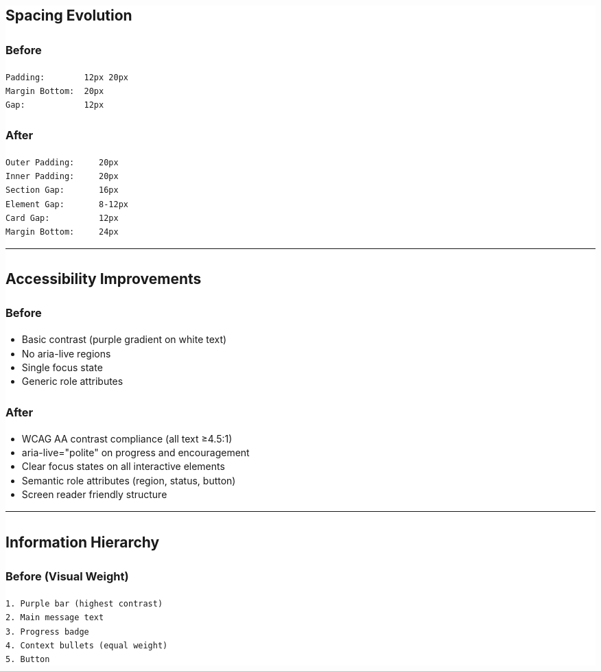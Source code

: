 
## Spacing Evolution

### Before
```
Padding:        12px 20px
Margin Bottom:  20px
Gap:            12px
```

### After
```
Outer Padding:     20px
Inner Padding:     20px
Section Gap:       16px
Element Gap:       8-12px
Card Gap:          12px
Margin Bottom:     24px
```

---

## Accessibility Improvements

### Before
- Basic contrast (purple gradient on white text)
- No aria-live regions
- Single focus state
- Generic role attributes

### After
- WCAG AA contrast compliance (all text ≥4.5:1)
- aria-live="polite" on progress and encouragement
- Clear focus states on all interactive elements
- Semantic role attributes (region, status, button)
- Screen reader friendly structure

---

## Information Hierarchy

### Before (Visual Weight)
```
1. Purple bar (highest contrast)
2. Main message text
3. Progress badge
4. Context bullets (equal weight)
5. Button
```
